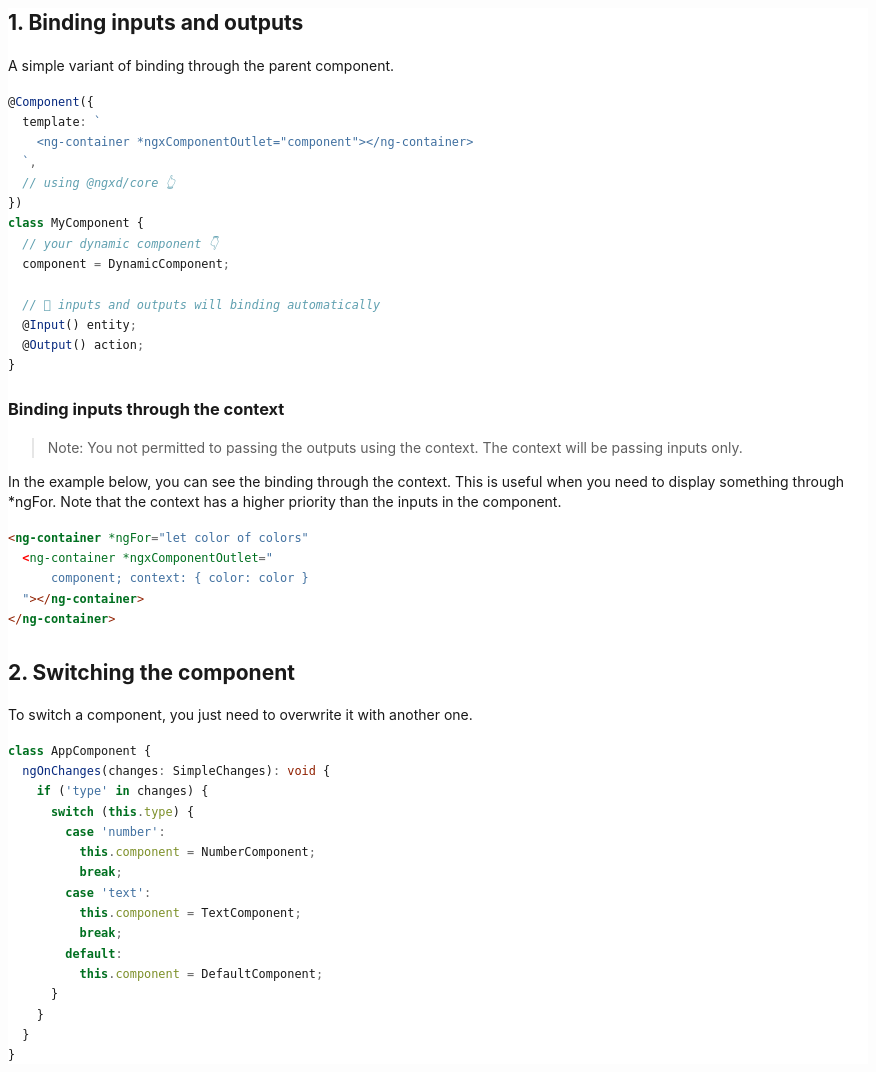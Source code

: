 ## 1. Binding inputs and outputs

A simple variant of binding through the parent component.

```typescript
@Component({
  template: `
    <ng-container *ngxComponentOutlet="component"></ng-container>
  `,
  // using @ngxd/core 👆
})
class MyComponent {
  // your dynamic component 👇
  component = DynamicComponent;

  // 🥳 inputs and outputs will binding automatically
  @Input() entity;
  @Output() action;
}
```

### Binding inputs through the context

> Note: You not permitted to passing the outputs using the context.
> The context will be passing inputs only.

In the example below, you can see the binding through the context. This is useful when you need to display something through \*ngFor. Note that the context has a higher priority than the inputs in the component.

```html
<ng-container *ngFor="let color of colors"
  <ng-container *ngxComponentOutlet="
      component; context: { color: color }
  "></ng-container>
</ng-container>
```

## 2. Switching the component

To switch a component, you just need to overwrite it with another one.

```typescript
class AppComponent {
  ngOnChanges(changes: SimpleChanges): void {
    if ('type' in changes) {
      switch (this.type) {
        case 'number':
          this.component = NumberComponent;
          break;
        case 'text':
          this.component = TextComponent;
          break;
        default:
          this.component = DefaultComponent;
      }
    }
  }
}
```
